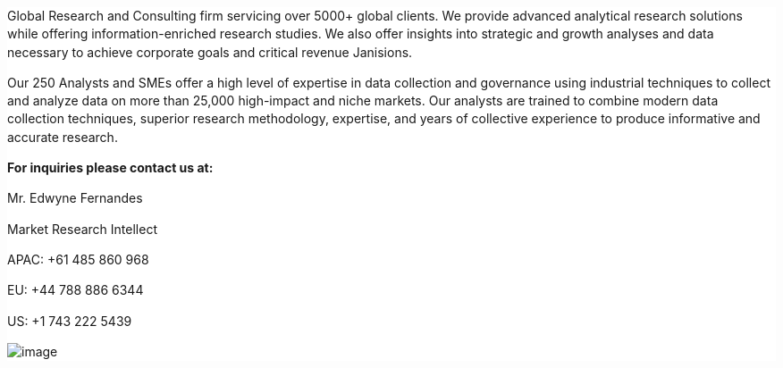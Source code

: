 Global Research and Consulting firm servicing over 5000+ global clients. We provide advanced analytical research solutions while offering information-enriched research studies.&nbsp;</span>We also offer insights into strategic and growth analyses and data necessary to achieve corporate goals and critical revenue Janisions.</p><p><span class="">Our 250 Analysts and SMEs offer a high level of expertise in data collection and governance using industrial techniques to collect and analyze data on more than 25,000 high-impact and niche markets. Our analysts are trained to combine modern data collection techniques, superior research methodology, expertise, and years of collective experience to produce informative and accurate research.</span></p><p><strong>For inquiries please contact us at:</strong></p><p>Mr. Edwyne Fernandes</p><p>Market Research Intellect</p><p>APAC: +61 485 860 968</p><p>EU: +44 788 886 6344</p><p>US: +1 743 222 5439</p>
![image](https://github.com/user-attachments/assets/4fd84128-c242-4b07-b656-42526a8485b7)
